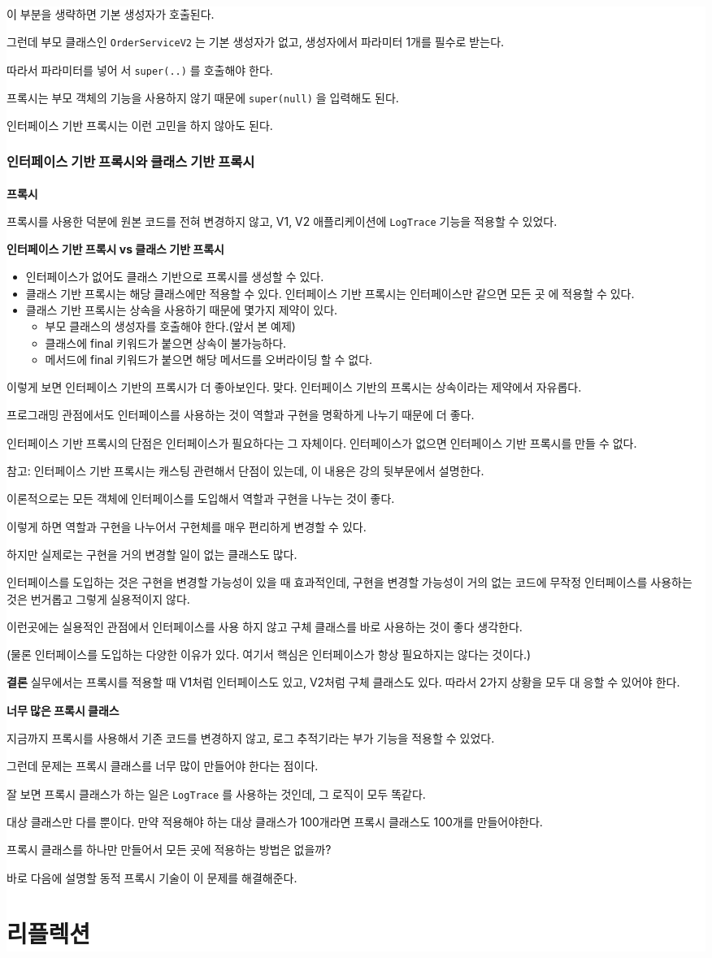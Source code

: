 이 부분을 생략하면 기본 생성자가 호출된다. 

그런데 부모 클래스인 `OrderServiceV2` 는 기본 생성자가 없고, 생성자에서 파라미터 1개를 필수로 받는다. 

따라서 파라미터를 넣어 서 `super(..)` 를 호출해야 한다.

프록시는 부모 객체의 기능을 사용하지 않기 때문에 `super(null)` 을 입력해도 된다.

인터페이스 기반 프록시는 이런 고민을 하지 않아도 된다.

### 인터페이스 기반 프록시와 클래스 기반 프록시

**프록시**

프록시를 사용한 덕분에 원본 코드를 전혀 변경하지 않고, V1, V2 애플리케이션에 `LogTrace` 기능을 적용할 수 있었다.

**인터페이스 기반 프록시 vs 클래스 기반 프록시**
* 인터페이스가 없어도 클래스 기반으로 프록시를 생성할 수 있다.
* 클래스 기반 프록시는 해당 클래스에만 적용할 수 있다. 인터페이스 기반 프록시는 인터페이스만 같으면 모든 곳 에 적용할 수 있다.
* 클래스 기반 프록시는 상속을 사용하기 때문에 몇가지 제약이 있다.
  * 부모 클래스의 생성자를 호출해야 한다.(앞서 본 예제)
  * 클래스에 final 키워드가 붙으면 상속이 불가능하다.
  * 메서드에 final 키워드가 붙으면 해당 메서드를 오버라이딩 할 수 없다.
  
이렇게 보면 인터페이스 기반의 프록시가 더 좋아보인다. 맞다. 인터페이스 기반의 프록시는 상속이라는 제약에서 자유롭다. 

프로그래밍 관점에서도 인터페이스를 사용하는 것이 역할과 구현을 명확하게 나누기 때문에 더 좋다.

인터페이스 기반 프록시의 단점은 인터페이스가 필요하다는 그 자체이다. 인터페이스가 없으면 인터페이스 기반 프록시를 만들 수 없다.

참고: 인터페이스 기반 프록시는 캐스팅 관련해서 단점이 있는데, 이 내용은 강의 뒷부문에서 설명한다.

이론적으로는 모든 객체에 인터페이스를 도입해서 역할과 구현을 나누는 것이 좋다. 

이렇게 하면 역할과 구현을 나누어서 구현체를 매우 편리하게 변경할 수 있다. 

하지만 실제로는 구현을 거의 변경할 일이 없는 클래스도 많다. 

인터페이스를 도입하는 것은 구현을 변경할 가능성이 있을 때 효과적인데, 구현을 변경할 가능성이 거의 없는 코드에 무작정 인터페이스를 사용하는 것은 번거롭고 그렇게 실용적이지 않다. 

이런곳에는 실용적인 관점에서 인터페이스를 사용 하지 않고 구체 클래스를 바로 사용하는 것이 좋다 생각한다. 

(물론 인터페이스를 도입하는 다양한 이유가 있다. 여기서 핵심은 인터페이스가 항상 필요하지는 않다는 것이다.)
 
**결론**
실무에서는 프록시를 적용할 때 V1처럼 인터페이스도 있고, V2처럼 구체 클래스도 있다. 따라서 2가지 상황을 모두 대 응할 수 있어야 한다.

**너무 많은 프록시 클래스**

지금까지 프록시를 사용해서 기존 코드를 변경하지 않고, 로그 추적기라는 부가 기능을 적용할 수 있었다.

그런데 문제는 프록시 클래스를 너무 많이 만들어야 한다는 점이다. 

잘 보면 프록시 클래스가 하는 일은 `LogTrace` 를 사용하는 것인데, 그 로직이 모두 똑같다. 

대상 클래스만 다를 뿐이다. 만약 적용해야 하는 대상 클래스가 100개라면 프록시 클래스도 100개를 만들어야한다.

프록시 클래스를 하나만 만들어서 모든 곳에 적용하는 방법은 없을까?

바로 다음에 설명할 동적 프록시 기술이 이 문제를 해결해준다.

# 리플렉션
